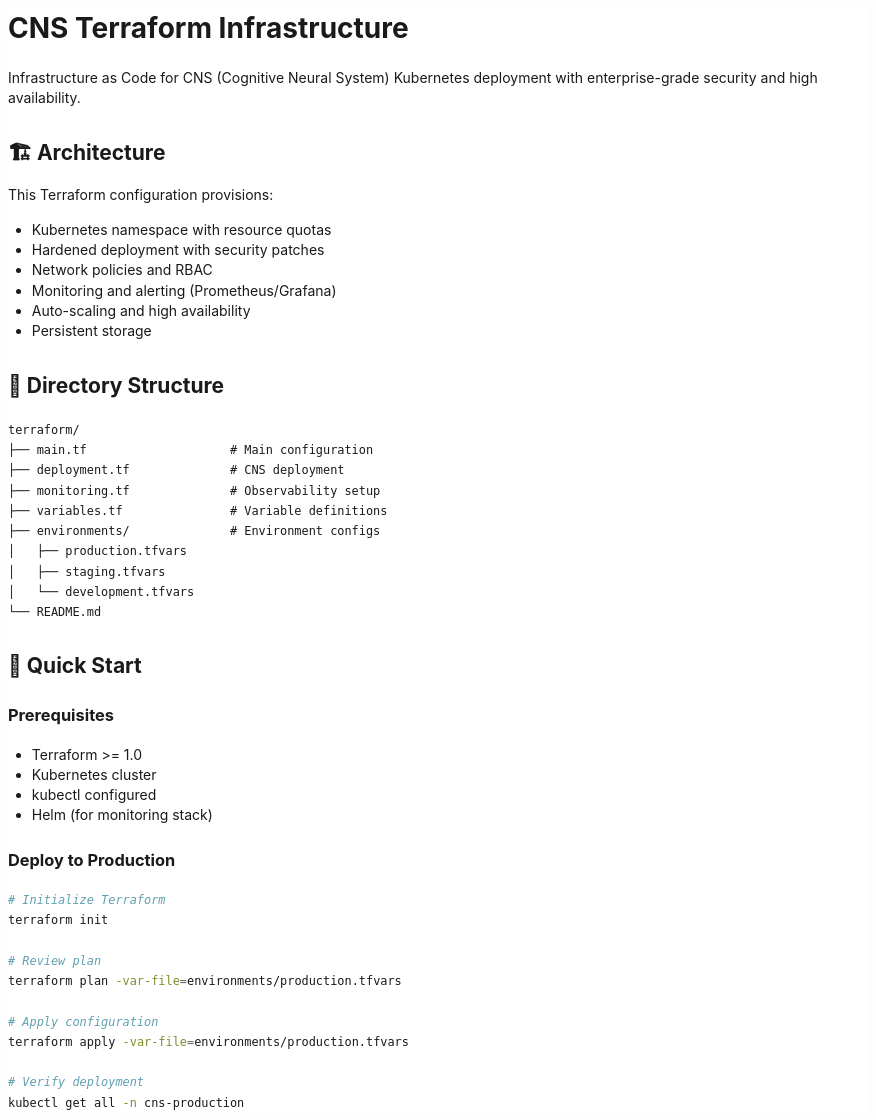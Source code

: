 # CNS Terraform Infrastructure

Infrastructure as Code for CNS (Cognitive Neural System) Kubernetes deployment with enterprise-grade security and high availability.

## 🏗️ Architecture

This Terraform configuration provisions:
- Kubernetes namespace with resource quotas
- Hardened deployment with security patches
- Network policies and RBAC
- Monitoring and alerting (Prometheus/Grafana)
- Auto-scaling and high availability
- Persistent storage

## 📁 Directory Structure

```
terraform/
├── main.tf                    # Main configuration
├── deployment.tf              # CNS deployment
├── monitoring.tf              # Observability setup
├── variables.tf               # Variable definitions
├── environments/              # Environment configs
│   ├── production.tfvars
│   ├── staging.tfvars
│   └── development.tfvars
└── README.md
```

## 🚀 Quick Start

### Prerequisites
- Terraform >= 1.0
- Kubernetes cluster
- kubectl configured
- Helm (for monitoring stack)

### Deploy to Production

```bash
# Initialize Terraform
terraform init

# Review plan
terraform plan -var-file=environments/production.tfvars

# Apply configuration
terraform apply -var-file=environments/production.tfvars

# Verify deployment
kubectl get all -n cns-production
```
